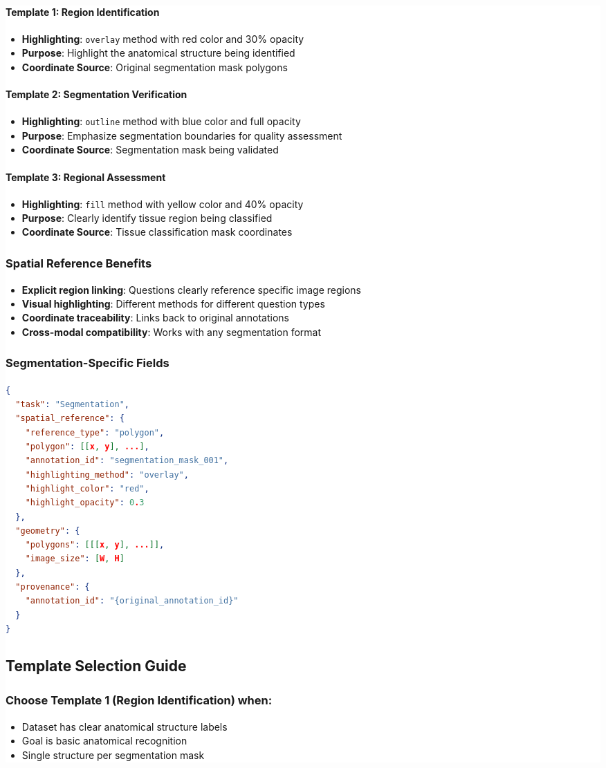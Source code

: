 #### Template 1: Region Identification
- **Highlighting**: `overlay` method with red color and 30% opacity
- **Purpose**: Highlight the anatomical structure being identified
- **Coordinate Source**: Original segmentation mask polygons

#### Template 2: Segmentation Verification  
- **Highlighting**: `outline` method with blue color and full opacity
- **Purpose**: Emphasize segmentation boundaries for quality assessment
- **Coordinate Source**: Segmentation mask being validated

#### Template 3: Regional Assessment
- **Highlighting**: `fill` method with yellow color and 40% opacity
- **Purpose**: Clearly identify tissue region being classified
- **Coordinate Source**: Tissue classification mask coordinates

### Spatial Reference Benefits
- **Explicit region linking**: Questions clearly reference specific image regions
- **Visual highlighting**: Different methods for different question types
- **Coordinate traceability**: Links back to original annotations
- **Cross-modal compatibility**: Works with any segmentation format

### Segmentation-Specific Fields
```json
{
  "task": "Segmentation",
  "spatial_reference": {
    "reference_type": "polygon",
    "polygon": [[x, y], ...],
    "annotation_id": "segmentation_mask_001",
    "highlighting_method": "overlay",
    "highlight_color": "red",
    "highlight_opacity": 0.3
  },
  "geometry": {
    "polygons": [[[x, y], ...]],
    "image_size": [W, H]
  },
  "provenance": {
    "annotation_id": "{original_annotation_id}"
  }
}
```

## Template Selection Guide

### Choose Template 1 (Region Identification) when:
- Dataset has clear anatomical structure labels
- Goal is basic anatomical recognition
- Single structure per segmentation mask
